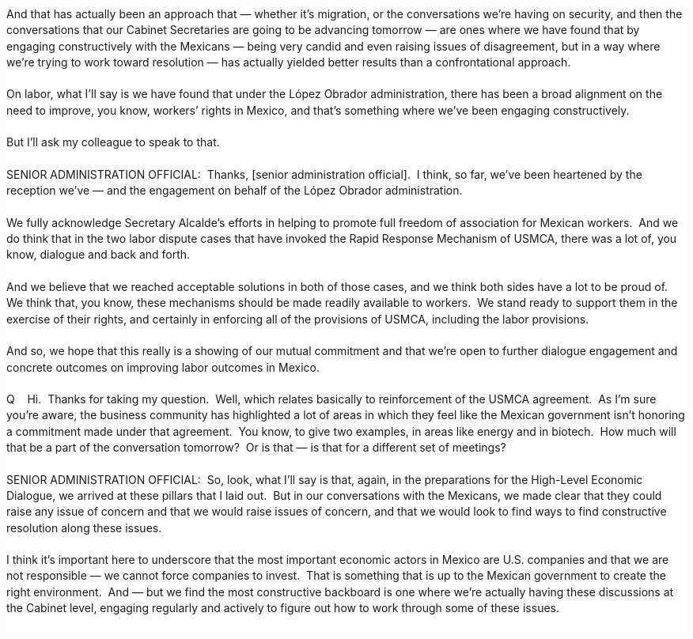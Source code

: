 And that has actually been an approach that — whether it’s migration, or
the conversations we’re having on security, and then the conversations
that our Cabinet Secretaries are going to be advancing tomorrow — are
ones where we have found that by engaging constructively with the
Mexicans — being very candid and even raising issues of disagreement,
but in a way where we’re trying to work toward resolution — has actually
yielded better results than a confrontational approach.  
   
On labor, what I’ll say is we have found that under the López Obrador
administration, there has been a broad alignment on the need to improve,
you know, workers’ rights in Mexico, and that’s something where we’ve
been engaging constructively.   
   
But I’ll ask my colleague to speak to that.  
   
SENIOR ADMINISTRATION OFFICIAL:  Thanks, \[senior administration
official\].  I think, so far, we’ve been heartened by the reception
we’ve — and the engagement on behalf of the López Obrador
administration.   
   
We fully acknowledge Secretary Alcalde’s efforts in helping to promote
full freedom of association for Mexican workers.  And we do think that
in the two labor dispute cases that have invoked the Rapid Response
Mechanism of USMCA, there was a lot of, you know, dialogue and back and
forth.   
   
And we believe that we reached acceptable solutions in both of those
cases, and we think both sides have a lot to be proud of.  We think
that, you know, these mechanisms should be made readily available to
workers.  We stand ready to support them in the exercise of their
rights, and certainly in enforcing all of the provisions of USMCA,
including the labor provisions.   
   
And so, we hope that this really is a showing of our mutual commitment
and that we’re open to further dialogue engagement and concrete outcomes
on improving labor outcomes in Mexico.   
   
Q    Hi.  Thanks for taking my question.  Well, which relates basically
to reinforcement of the USMCA agreement.  As I’m sure you’re aware, the
business community has highlighted a lot of areas in which they feel
like the Mexican government isn’t honoring a commitment made under that
agreement.  You know, to give two examples, in areas like energy and in
biotech.  How much will that be a part of the conversation tomorrow?  Or
is that — is that for a different set of meetings?  
   
SENIOR ADMINISTRATION OFFICIAL:  So, look, what I’ll say is that, again,
in the preparations for the High-Level Economic Dialogue, we arrived at
these pillars that I laid out.  But in our conversations with the
Mexicans, we made clear that they could raise any issue of concern and
that we would raise issues of concern, and that we would look to find
ways to find constructive resolution along these issues.   
   
I think it’s important here to underscore that the most important
economic actors in Mexico are U.S. companies and that we are not
responsible — we cannot force companies to invest.  That is something
that is up to the Mexican government to create the right environment. 
And — but we find the most constructive backboard is one where we’re
actually having these discussions at the Cabinet level, engaging
regularly and actively to figure out how to work through some of these
issues.   
   